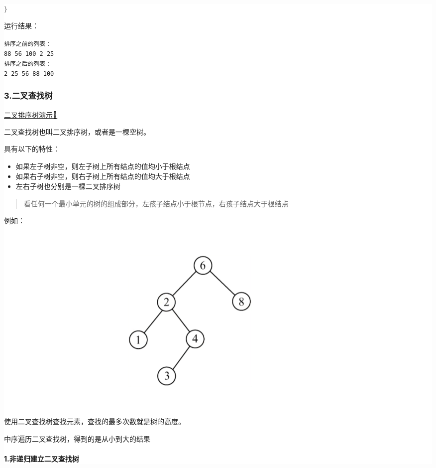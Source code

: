 ```c
}
```

运行结果：

```
排序之前的列表：
88 56 100 2 25 
排序之后的列表：
2 25 56 88 100
```





### 3.二叉查找树

[二叉排序树演示🎈](https://www.cs.usfca.edu/~galles/visualization/BST.html)

二叉查找树也叫二叉排序树，或者是一棵空树。

具有以下的特性：

- 如果左子树非空，则左子树上所有结点的值均小于根结点
- 如果右子树非空，则右子树上所有结点的值均大于根结点
- 左右子树也分别是一棵二叉排序树

> 看任何一个最小单元的树的组成部分，左孩子结点小于根节点，右孩子结点大于根结点

例如：

![image-20221120220752487](assets/image-20221120220752487.png)

使用二叉查找树查找元素，查找的最多次数就是树的高度。

中序遍历二叉查找树，得到的是从小到大的结果

#### 1.非递归建立二叉查找树
